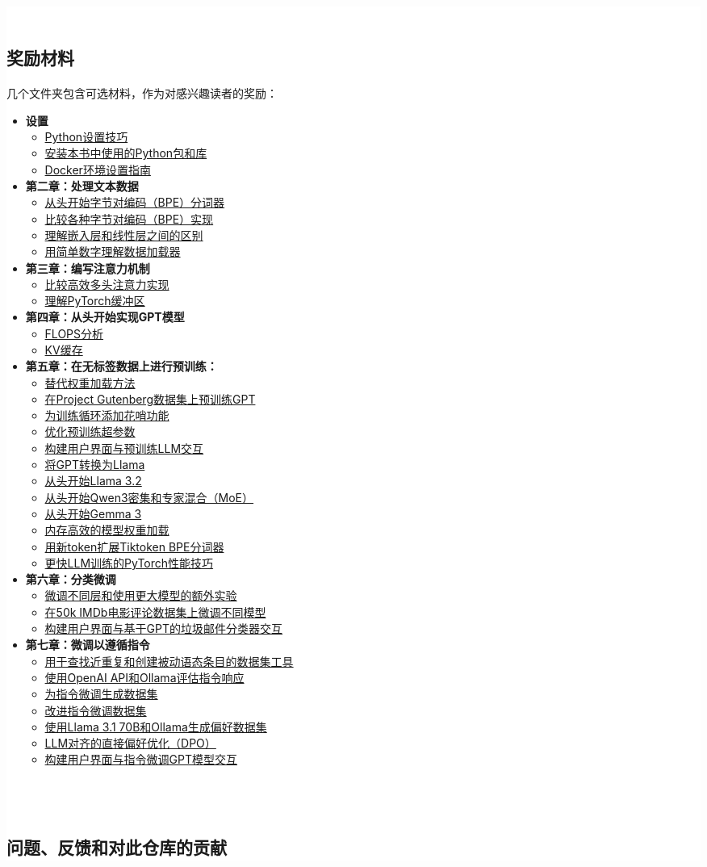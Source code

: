 

&nbsp;
## 奖励材料

几个文件夹包含可选材料，作为对感兴趣读者的奖励：

- **设置**
  - [Python设置技巧](setup/01_optional-python-setup-preferences)
  - [安装本书中使用的Python包和库](setup/02_installing-python-libraries)
  - [Docker环境设置指南](setup/03_optional-docker-environment)
- **第二章：处理文本数据**
  - [从头开始字节对编码（BPE）分词器](ch02/05_bpe-from-scratch/bpe-from-scratch.ipynb)
  - [比较各种字节对编码（BPE）实现](ch02/02_bonus_bytepair-encoder)
  - [理解嵌入层和线性层之间的区别](ch02/03_bonus_embedding-vs-matmul)
  - [用简单数字理解数据加载器](ch02/04_bonus_dataloader-intuition)
- **第三章：编写注意力机制**
  - [比较高效多头注意力实现](ch03/02_bonus_efficient-multihead-attention/mha-implementations.ipynb)
  - [理解PyTorch缓冲区](ch03/03_understanding-buffers/understanding-buffers.ipynb)
- **第四章：从头开始实现GPT模型**
  - [FLOPS分析](ch04/02_performance-analysis/flops-analysis.ipynb)
  - [KV缓存](ch04/03_kv-cache)
- **第五章：在无标签数据上进行预训练：**
  - [替代权重加载方法](ch05/02_alternative_weight_loading/)
  - [在Project Gutenberg数据集上预训练GPT](ch05/03_bonus_pretraining_on_gutenberg)
  - [为训练循环添加花哨功能](ch05/04_learning_rate_schedulers)
  - [优化预训练超参数](ch05/05_bonus_hparam_tuning)
  - [构建用户界面与预训练LLM交互](ch05/06_user_interface)
  - [将GPT转换为Llama](ch05/07_gpt_to_llama)
  - [从头开始Llama 3.2](ch05/07_gpt_to_llama/standalone-llama32.ipynb)
  - [从头开始Qwen3密集和专家混合（MoE）](ch05/11_qwen3/)
  - [从头开始Gemma 3](ch05/12_gemma3/)
  - [内存高效的模型权重加载](ch05/08_memory_efficient_weight_loading/memory-efficient-state-dict.ipynb)
  - [用新token扩展Tiktoken BPE分词器](ch05/09_extending-tokenizers/extend-tiktoken.ipynb)
  - [更快LLM训练的PyTorch性能技巧](ch05/10_llm-training-speed)
- **第六章：分类微调**
  - [微调不同层和使用更大模型的额外实验](ch06/02_bonus_additional-experiments)
  - [在50k IMDb电影评论数据集上微调不同模型](ch06/03_bonus_imdb-classification)
  - [构建用户界面与基于GPT的垃圾邮件分类器交互](ch06/04_user_interface)
- **第七章：微调以遵循指令**
  - [用于查找近重复和创建被动语态条目的数据集工具](ch07/02_dataset-utilities)
  - [使用OpenAI API和Ollama评估指令响应](ch07/03_model-evaluation)
  - [为指令微调生成数据集](ch07/05_dataset-generation/llama3-ollama.ipynb)
  - [改进指令微调数据集](ch07/05_dataset-generation/reflection-gpt4.ipynb)
  - [使用Llama 3.1 70B和Ollama生成偏好数据集](ch07/04_preference-tuning-with-dpo/create-preference-data-ollama.ipynb)
  - [LLM对齐的直接偏好优化（DPO）](ch07/04_preference-tuning-with-dpo/dpo-from-scratch.ipynb)
  - [构建用户界面与指令微调GPT模型交互](ch07/06_user_interface)

<br>
&nbsp;

## 问题、反馈和对此仓库的贡献
